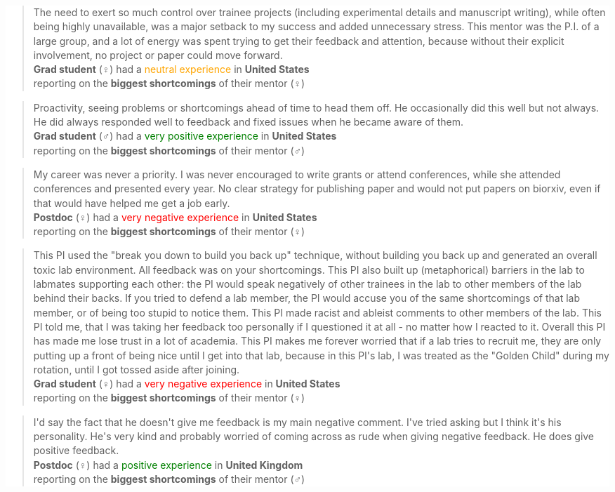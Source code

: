 <blockquote>
The need to exert so much control over trainee projects (including experimental details and manuscript writing), while often being highly unavailable, was a major setback to my success and added unnecessary stress. This mentor was the P.I. of a large group, and a lot of energy was spent trying to get their feedback and attention, because without their explicit involvement, no project or paper could move forward.
<div class="blockquote-author"><b>Grad student</b> (♀) had a <span style="color:orange;">neutral experience</span> in <b>United States</b><br />reporting on the <b>biggest shortcomings</b> of their mentor (♀)</div>
</blockquote>

<blockquote>
Proactivity, seeing problems or shortcomings ahead of time to head them off. He occasionally did this well but not always. He did always responded well to feedback and fixed issues when he became aware of them.
<div class="blockquote-author"><b>Grad student</b> (♂) had a <span style="color:green;">very positive experience</span> in <b>United States</b><br />reporting on the <b>biggest shortcomings</b> of their mentor (♂)</div>
</blockquote>

<blockquote>
My career was never a priority. I was never encouraged to write grants or attend conferences, while she attended conferences and presented every year. No clear strategy for publishing paper and would not put papers on biorxiv, even if that would have helped me get a job early.
<div class="blockquote-author"><b>Postdoc</b> (♀) had a <span style="color:red;">very negative experience</span> in <b>United States</b><br />reporting on the <b>biggest shortcomings</b> of their mentor (♀)</div>
</blockquote>

<blockquote>
This PI used the "break you down to build you back up" technique, without building you back up and generated an overall toxic lab environment. All feedback was on your shortcomings. This PI also built up (metaphorical) barriers in the lab to labmates supporting each other: the PI would speak negatively of other trainees in the lab to other members of the lab behind their backs. If you tried to defend a lab member, the PI would accuse you of the same shortcomings of that lab member, or of being too stupid to notice them. This PI made racist and ableist comments to other members of the lab. This PI told me, that I was taking her feedback too personally if I questioned it at all - no matter how I reacted to it. Overall this PI has made me lose trust in a lot of academia. This PI makes me forever worried that if a lab tries to recruit me, they are only putting up a front of being nice until I get into that lab, because in this PI's lab, I was treated as the "Golden Child" during my rotation, until I got tossed aside after joining.
<div class="blockquote-author"><b>Grad student</b> (♀) had a <span style="color:red;">very negative experience</span> in <b>United States</b><br />reporting on the <b>biggest shortcomings</b> of their mentor (♀)</div>
</blockquote>

<blockquote>
I'd say the fact that he doesn't give me feedback is my main negative comment. I've tried asking but I think it's his personality. He's very kind and probably worried of coming across as rude when giving negative feedback. He does give positive feedback.
<div class="blockquote-author"><b>Postdoc</b> (♀) had a <span style="color:green;">positive experience</span> in <b>United Kingdom</b><br />reporting on the <b>biggest shortcomings</b> of their mentor (♂)</div>
</blockquote>
